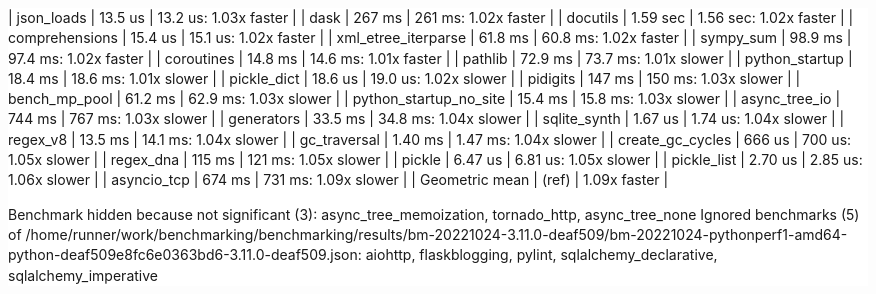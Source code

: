 | json_loads              | 13.5 us                                                                  | 13.2 us: 1.03x faster                                                       |
| dask                    | 267 ms                                                                   | 261 ms: 1.02x faster                                                        |
| docutils                | 1.59 sec                                                                 | 1.56 sec: 1.02x faster                                                      |
| comprehensions          | 15.4 us                                                                  | 15.1 us: 1.02x faster                                                       |
| xml_etree_iterparse     | 61.8 ms                                                                  | 60.8 ms: 1.02x faster                                                       |
| sympy_sum               | 98.9 ms                                                                  | 97.4 ms: 1.02x faster                                                       |
| coroutines              | 14.8 ms                                                                  | 14.6 ms: 1.01x faster                                                       |
| pathlib                 | 72.9 ms                                                                  | 73.7 ms: 1.01x slower                                                       |
| python_startup          | 18.4 ms                                                                  | 18.6 ms: 1.01x slower                                                       |
| pickle_dict             | 18.6 us                                                                  | 19.0 us: 1.02x slower                                                       |
| pidigits                | 147 ms                                                                   | 150 ms: 1.03x slower                                                        |
| bench_mp_pool           | 61.2 ms                                                                  | 62.9 ms: 1.03x slower                                                       |
| python_startup_no_site  | 15.4 ms                                                                  | 15.8 ms: 1.03x slower                                                       |
| async_tree_io           | 744 ms                                                                   | 767 ms: 1.03x slower                                                        |
| generators              | 33.5 ms                                                                  | 34.8 ms: 1.04x slower                                                       |
| sqlite_synth            | 1.67 us                                                                  | 1.74 us: 1.04x slower                                                       |
| regex_v8                | 13.5 ms                                                                  | 14.1 ms: 1.04x slower                                                       |
| gc_traversal            | 1.40 ms                                                                  | 1.47 ms: 1.04x slower                                                       |
| create_gc_cycles        | 666 us                                                                   | 700 us: 1.05x slower                                                        |
| regex_dna               | 115 ms                                                                   | 121 ms: 1.05x slower                                                        |
| pickle                  | 6.47 us                                                                  | 6.81 us: 1.05x slower                                                       |
| pickle_list             | 2.70 us                                                                  | 2.85 us: 1.06x slower                                                       |
| asyncio_tcp             | 674 ms                                                                   | 731 ms: 1.09x slower                                                        |
| Geometric mean          | (ref)                                                                    | 1.09x faster                                                                |

Benchmark hidden because not significant (3): async_tree_memoization, tornado_http, async_tree_none
Ignored benchmarks (5) of /home/runner/work/benchmarking/benchmarking/results/bm-20221024-3.11.0-deaf509/bm-20221024-pythonperf1-amd64-python-deaf509e8fc6e0363bd6-3.11.0-deaf509.json: aiohttp, flaskblogging, pylint, sqlalchemy_declarative, sqlalchemy_imperative
